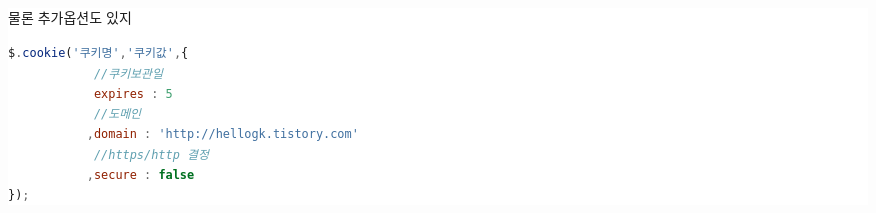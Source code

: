 물론 추가옵션도 있지
```javascript
$.cookie('쿠키명','쿠키값',{
            //쿠키보관일
            expires : 5
            //도메인
           ,domain : 'http://hellogk.tistory.com'
            //https/http 결정
           ,secure : false
});

```
